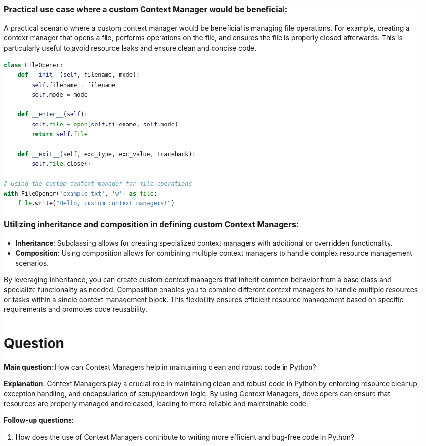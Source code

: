 ### Practical use case where a custom Context Manager would be beneficial:

A practical scenario where a custom context manager would be beneficial is managing file operations. For example, creating a context manager that opens a file, performs operations on the file, and ensures the file is properly closed afterwards. This is particularly useful to avoid resource leaks and ensure clean and concise code.

```python
class FileOpener:
    def __init__(self, filename, mode):
        self.filename = filename
        self.mode = mode

    def __enter__(self):
        self.file = open(self.filename, self.mode)
        return self.file

    def __exit__(self, exc_type, exc_value, traceback):
        self.file.close()

# Using the custom context manager for file operations
with FileOpener('example.txt', 'w') as file:
    file.write("Hello, custom context managers!")
```

### Utilizing inheritance and composition in defining custom Context Managers:

- **Inheritance**: Subclassing allows for creating specialized context managers with additional or overridden functionality.
- **Composition**: Using composition allows for combining multiple context managers to handle complex resource management scenarios.

By leveraging inheritance, you can create custom context managers that inherit common behavior from a base class and specialize functionality as needed. Composition enables you to combine different context managers to handle multiple resources or tasks within a single context management block. This flexibility ensures efficient resource management based on specific requirements and promotes code reusability.

# Question
**Main question**: How can Context Managers help in maintaining clean and robust code in Python?

**Explanation**: Context Managers play a crucial role in maintaining clean and robust code in Python by enforcing resource cleanup, exception handling, and encapsulation of setup/teardown logic. By using Context Managers, developers can ensure that resources are properly managed and released, leading to more reliable and maintainable code.

**Follow-up questions**:

1. How does the use of Context Managers contribute to writing more efficient and bug-free code in Python?

